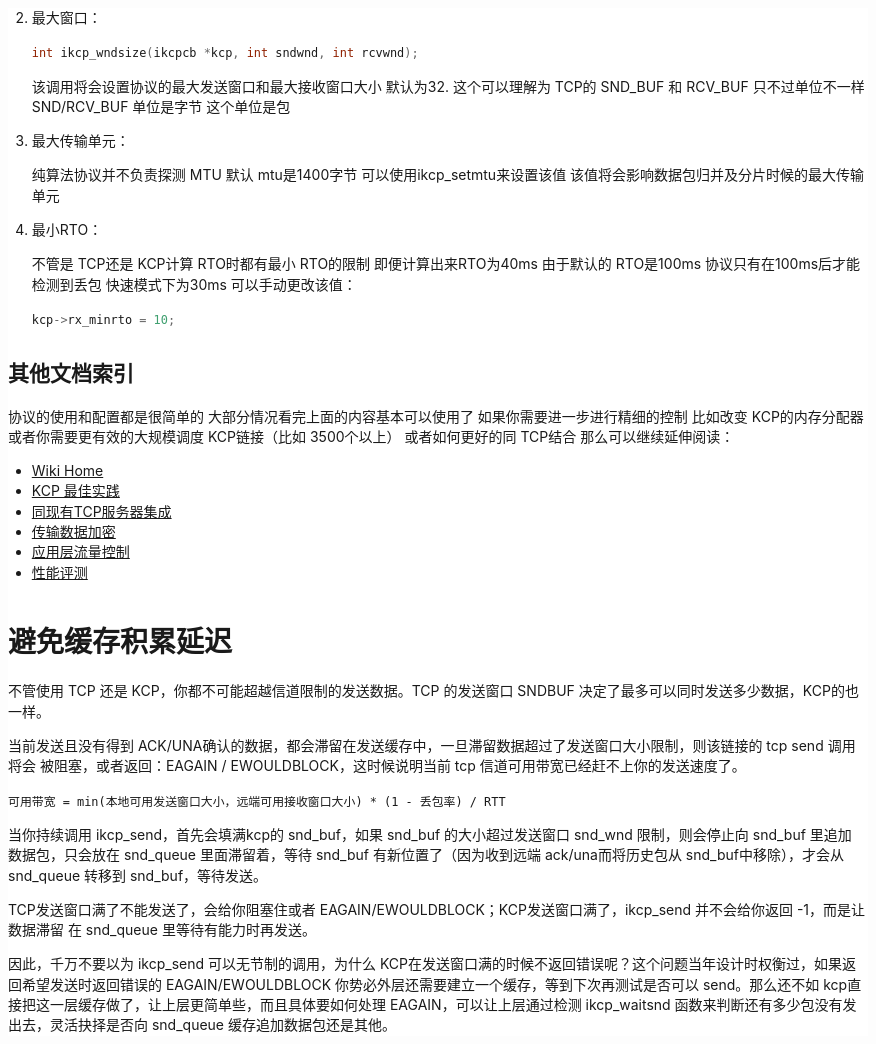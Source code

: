 2. 最大窗口：
   ```cpp
   int ikcp_wndsize(ikcpcb *kcp, int sndwnd, int rcvwnd);
   ```
   该调用将会设置协议的最大发送窗口和最大接收窗口大小 默认为32. 这个可以理解为 TCP的 SND_BUF 和 RCV_BUF 只不过单位不一样 SND/RCV_BUF 单位是字节 这个单位是包 

3. 最大传输单元：

   纯算法协议并不负责探测 MTU 默认 mtu是1400字节 可以使用ikcp_setmtu来设置该值 该值将会影响数据包归并及分片时候的最大传输单元 

4. 最小RTO：

   不管是 TCP还是 KCP计算 RTO时都有最小 RTO的限制 即便计算出来RTO为40ms 由于默认的 RTO是100ms 协议只有在100ms后才能检测到丢包 快速模式下为30ms 可以手动更改该值：
   ```cpp
   kcp->rx_minrto = 10;
   ```



## 其他文档索引

协议的使用和配置都是很简单的 大部分情况看完上面的内容基本可以使用了 如果你需要进一步进行精细的控制 比如改变 KCP的内存分配器 或者你需要更有效的大规模调度 KCP链接（比如 3500个以上） 或者如何更好的同 TCP结合 那么可以继续延伸阅读：

- [Wiki Home](https://github.com/skywind3000/kcp/wiki)
- [KCP 最佳实践](https://github.com/skywind3000/kcp/wiki/KCP-Best-Practice)
- [同现有TCP服务器集成](https://github.com/skywind3000/kcp/wiki/Cooperate-With-Tcp-Server)
- [传输数据加密](https://github.com/skywind3000/kcp/wiki/Network-Encryption)
- [应用层流量控制](https://github.com/skywind3000/kcp/wiki/Flow-Control-for-Users)
- [性能评测](https://github.com/skywind3000/kcp/wiki/KCP-Benchmark)







# 避免缓存积累延迟

不管使用 TCP 还是 KCP，你都不可能超越信道限制的发送数据。TCP 的发送窗口 SNDBUF 决定了最多可以同时发送多少数据，KCP的也一样。

当前发送且没有得到 ACK/UNA确认的数据，都会滞留在发送缓存中，一旦滞留数据超过了发送窗口大小限制，则该链接的 tcp send 调用将会
被阻塞，或者返回：EAGAIN / EWOULDBLOCK，这时候说明当前 tcp 信道可用带宽已经赶不上你的发送速度了。

```
可用带宽 = min(本地可用发送窗口大小，远端可用接收窗口大小) * (1 - 丢包率) / RTT
```

当你持续调用 ikcp_send，首先会填满kcp的 snd_buf，如果 snd_buf 的大小超过发送窗口 snd_wnd 限制，则会停止向 snd_buf 里追加
数据包，只会放在 snd_queue 里面滞留着，等待 snd_buf 有新位置了（因为收到远端 ack/una而将历史包从 snd_buf中移除），才会从
snd_queue 转移到 snd_buf，等待发送。

TCP发送窗口满了不能发送了，会给你阻塞住或者 EAGAIN/EWOULDBLOCK；KCP发送窗口满了，ikcp_send 并不会给你返回 -1，而是让数据滞留
在 snd_queue 里等待有能力时再发送。

因此，千万不要以为 ikcp_send 可以无节制的调用，为什么 KCP在发送窗口满的时候不返回错误呢？这个问题当年设计时权衡过，如果返回希望发送时返回错误的 EAGAIN/EWOULDBLOCK 你势必外层还需要建立一个缓存，等到下次再测试是否可以 send。那么还不如 kcp直接把这一层缓存做了，让上层更简单些，而且具体要如何处理 EAGAIN，可以让上层通过检测 ikcp_waitsnd 函数来判断还有多少包没有发出去，灵活抉择是否向 snd_queue 缓存追加数据包还是其他。

